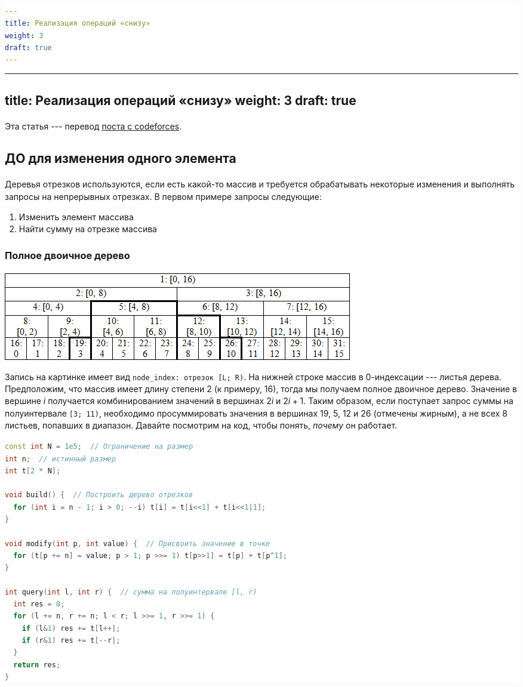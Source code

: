 ```yaml
---
title: Реализация операций «снизу»
weight: 3
draft: true
---
```


---
title: Реализация операций «снизу»
weight: 3
draft: true
---

Эта статья --- перевод [поста с codeforces](https://codeforces.com/blog/entry/18051).

## ДО для изменения одного элемента

Деревья отрезков используются, если есть какой-то массив и требуется обрабатывать некоторые изменения и выполнять запросы на непрерывных отрезках. В первом примере запросы следующие:

1. Изменить элемент массива
2. Найти сумму на отрезке массива

### Полное двоичное дерево

![](img/segtree-ranges.png)

Запись на картинке имеет вид `node_index: отрезок [L; R)`. На нижней строке массив в 0-индексации --- листья дерева. Предположим, что массив имеет длину степени 2 (к примеру, 16), тогда мы получаем полное двоичное дерево. Значение в вершине $i$ получается комбинированием значений в вершинах $2i$ и $2i+1$. Таким образом, если поступает запрос суммы на полуинтервале `[3; 11)`, необходимо просуммировать значения в вершинах 19, 5, 12 и 26 (отмечены жирным), а не всех 8 листьев, попавших в диапазон. Давайте посмотрим на код, чтобы понять, _почему_ он работает.

```cpp
const int N = 1e5;  // Ограничение на размер
int n;  // истинный размер
int t[2 * N];

void build() {  // Построить дерево отрезков
  for (int i = n - 1; i > 0; --i) t[i] = t[i<<1] + t[i<<1|1];
}

void modify(int p, int value) {  // Присвоить значение в точке
  for (t[p += n] = value; p > 1; p >>= 1) t[p>>1] = t[p] + t[p^1];
}

int query(int l, int r) {  // сумма на полуинтервале [l, r)
  int res = 0;
  for (l += n, r += n; l < r; l >>= 1, r >>= 1) {
    if (l&1) res += t[l++];
    if (r&1) res += t[--r];
  }
  return res;
}

```